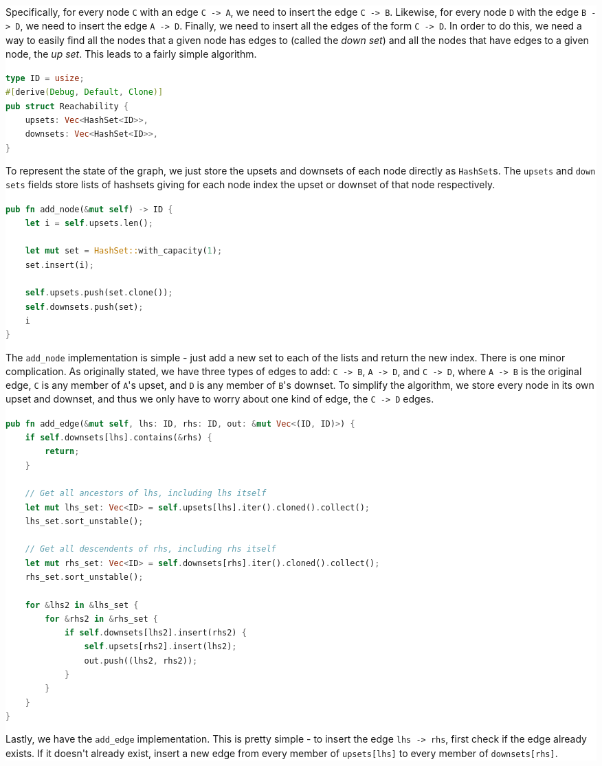 Specifically, for every node `C` with an edge `C -> A`, we need to insert the edge `C -> B`. Likewise, for every node `D` with the edge `B -> D`, we need to insert the edge `A -> D`. Finally, we need to insert all the edges of the form `C -> D`. In order to do this, we need a way to easily find all the nodes that a given node has edges to (called the _down set_) and all the nodes that have edges to a given node, the _up set_. This leads to a fairly simple algorithm.

```rust
type ID = usize;
#[derive(Debug, Default, Clone)]
pub struct Reachability {
    upsets: Vec<HashSet<ID>>,
    downsets: Vec<HashSet<ID>>,
}
```
To represent the state of the graph, we just store the upsets and downsets of each node directly as `HashSet`s. The `upsets` and `downsets` fields store lists of hashsets giving for each node index the upset or downset of that node respectively. 

```rust
pub fn add_node(&mut self) -> ID {
    let i = self.upsets.len();

    let mut set = HashSet::with_capacity(1);
    set.insert(i);

    self.upsets.push(set.clone());
    self.downsets.push(set);
    i
}
```
The `add_node` implementation is simple - just add a new set to each of the lists and return the new index. There is one minor complication. As originally stated, we have three types of edges to add: `C -> B`, `A -> D`, and `C -> D`, where `A -> B` is the original edge, `C` is any member of `A`'s upset, and `D` is any member of `B`'s downset. To simplify the algorithm, we store every node in its own upset and downset, and thus we only have to worry about one kind of edge, the `C -> D` edges. 


```rust
pub fn add_edge(&mut self, lhs: ID, rhs: ID, out: &mut Vec<(ID, ID)>) {
    if self.downsets[lhs].contains(&rhs) {
        return;
    }

    // Get all ancestors of lhs, including lhs itself
    let mut lhs_set: Vec<ID> = self.upsets[lhs].iter().cloned().collect();
    lhs_set.sort_unstable();

    // Get all descendents of rhs, including rhs itself
    let mut rhs_set: Vec<ID> = self.downsets[rhs].iter().cloned().collect();
    rhs_set.sort_unstable();

    for &lhs2 in &lhs_set {
        for &rhs2 in &rhs_set {
            if self.downsets[lhs2].insert(rhs2) {
                self.upsets[rhs2].insert(lhs2);
                out.push((lhs2, rhs2));
            }
        }
    }
}
```
Lastly, we have the `add_edge` implementation. This is pretty simple - to insert the edge `lhs -> rhs`, first check if the edge already exists. If it doesn't already exist, insert a new edge from every member of `upsets[lhs]` to every member of `downsets[rhs]`. 

